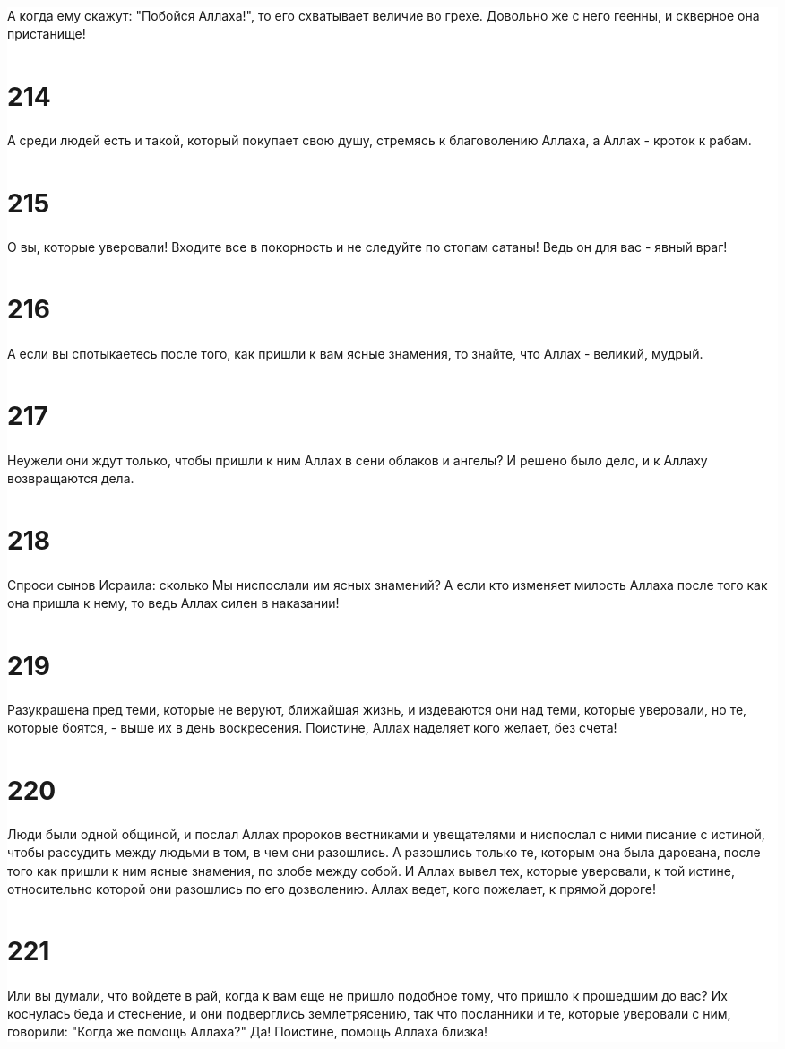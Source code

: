 А когда ему скажут: "Побойся Аллаха!", то его схватывает величие во грехе. Довольно же с него геенны, и скверное она пристанище!

# 214

А среди людей есть и такой, который покупает свою душу, стремясь к благоволению Аллаха, а Аллах \- кроток к рабам.

# 215

О вы, которые уверовали! Входите все в покорность и не следуйте по стопам сатаны! Ведь он для вас \- явный враг!

# 216

А если вы спотыкаетесь после того, как пришли к вам ясные знамения, то знайте, что Аллах \- великий, мудрый.

# 217

Неужели они ждут только, чтобы пришли к ним Аллах в сени облаков и ангелы? И решено было дело, и к Аллаху возвращаются дела.

# 218

Спроси сынов Исраила: сколько Мы ниспослали им ясных знамений? А если кто изменяет милость Аллаха после того как она пришла к нему, то ведь Аллах силен в наказании!

# 219

Разукрашена пред теми, которые не веруют, ближайшая жизнь, и издеваются они над теми, которые уверовали, но те, которые боятся, \- выше их в день воскресения. Поистине, Аллах наделяет кого желает, без счета!

# 220

Люди были одной общиной, и послал Аллах пророков вестниками и увещателями и ниспослал с ними писание с истиной, чтобы рассудить между людьми в том, в чем они разошлись. А разошлись только те, которым она была дарована, после того как пришли к ним ясные знамения, по злобе между собой. И Аллах вывел тех, которые уверовали, к той истине, относительно которой они разошлись по его дозволению. Аллах ведет, кого пожелает, к прямой дороге!

# 221

Или вы думали, что войдете в рай, когда к вам еще не пришло подобное тому, что пришло к прошедшим до вас? Их коснулась беда и стеснение, и они подверглись землетрясению, так что посланники и те, которые уверовали с ним, говорили: "Когда же помощь Аллаха?" Да! Поистине, помощь Аллаха близка!
